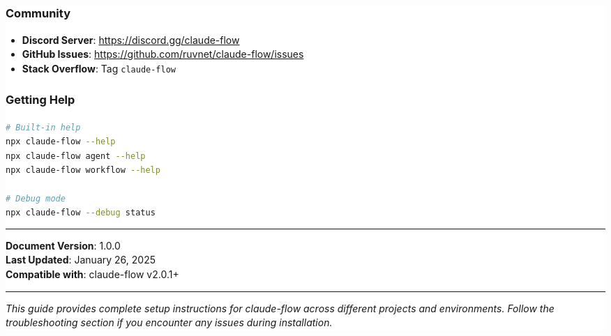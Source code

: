 ### Community
- **Discord Server**: https://discord.gg/claude-flow
- **GitHub Issues**: https://github.com/ruvnet/claude-flow/issues
- **Stack Overflow**: Tag `claude-flow`

### Getting Help
```bash
# Built-in help
npx claude-flow --help
npx claude-flow agent --help
npx claude-flow workflow --help

# Debug mode
npx claude-flow --debug status
```

---

**Document Version**: 1.0.0  
**Last Updated**: January 26, 2025  
**Compatible with**: claude-flow v2.0.1+  

---

*This guide provides complete setup instructions for claude-flow across different projects and environments. Follow the troubleshooting section if you encounter any issues during installation.*